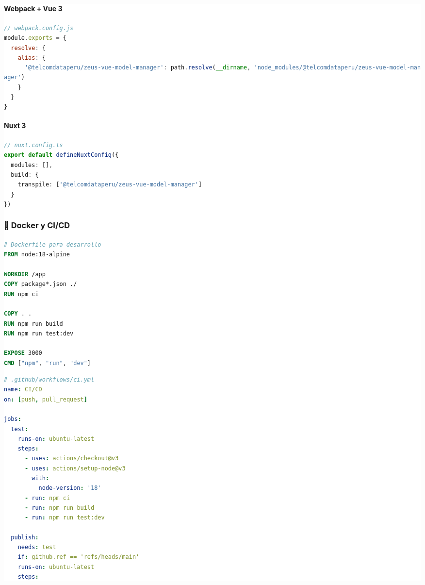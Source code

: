 #### **Webpack + Vue 3**

```javascript
// webpack.config.js
module.exports = {
  resolve: {
    alias: {
      '@telcomdataperu/zeus-vue-model-manager': path.resolve(__dirname, 'node_modules/@telcomdataperu/zeus-vue-model-manager')
    }
  }
}
```

#### **Nuxt 3**

```typescript
// nuxt.config.ts
export default defineNuxtConfig({
  modules: [],
  build: {
    transpile: ['@telcomdataperu/zeus-vue-model-manager']
  }
})
```

### 🐳 **Docker y CI/CD**

```dockerfile
# Dockerfile para desarrollo
FROM node:18-alpine

WORKDIR /app
COPY package*.json ./
RUN npm ci

COPY . .
RUN npm run build
RUN npm run test:dev

EXPOSE 3000
CMD ["npm", "run", "dev"]
```

```yaml
# .github/workflows/ci.yml
name: CI/CD
on: [push, pull_request]

jobs:
  test:
    runs-on: ubuntu-latest
    steps:
      - uses: actions/checkout@v3
      - uses: actions/setup-node@v3
        with:
          node-version: '18'
      - run: npm ci
      - run: npm run build
      - run: npm run test:dev
      
  publish:
    needs: test
    if: github.ref == 'refs/heads/main'
    runs-on: ubuntu-latest
    steps:
```